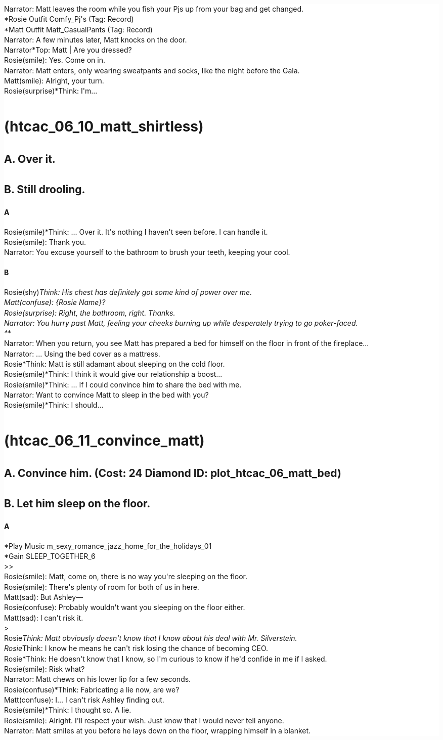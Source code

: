 Narrator: Matt leaves the room while you fish your Pjs up from your bag and get changed.  
\*Rosie Outfit Comfy_Pj's (Tag: Record)  
\*Matt Outfit Matt_CasualPants (Tag: Record)  
Narrator: A few minutes later, Matt knocks on the door.  
Narrator*Top: Matt | Are you dressed?  
Rosie(smile): Yes. Come on in.  
Narrator: Matt enters, only wearing sweatpants and socks, like the night before the Gala.  
Matt(smile): Alright, your turn.  
Rosie(surprise)*Think: I'm...  
# (htcac_06_10_matt_shirtless)  
## A. Over it.  
## B. Still drooling.  
#### A  
Rosie(smile)*Think: ... Over it. It's nothing I haven't seen before. I can handle it.  
Rosie(smile): Thank you.  
Narrator: You excuse yourself to the bathroom to brush your teeth, keeping your cool.  
#### B  
Rosie(shy)*Think: His chest has definitely got some kind of power over me.  
Matt(confuse): {Rosie Name}?  
Rosie(surprise): Right, the bathroom, right. Thanks.  
Narrator: You hurry past Matt, feeling your cheeks burning up while desperately trying to go poker-faced.  
\***  
Narrator: When you return, you see Matt has prepared a bed for himself on the floor in front of the fireplace...  
Narrator: ... Using the bed cover as a mattress.  
Rosie*Think: Matt is still adamant about sleeping on the cold floor.  
Rosie(smile)*Think: I think it would give our relationship a boost...  
Rosie(smile)*Think: ... If I could convince him to share the bed with me.  
Narrator: Want to convince Matt to sleep in the bed with you?  
Rosie(smile)*Think: I should...  
# (htcac_06_11_convince_matt)  
## A. Convince him. (Cost: 24 Diamond ID: plot_htcac_06_matt_bed)  
## B. Let him sleep on the floor.  
#### A  
\*Play Music m_sexy_romance_jazz_home_for_the_holidays_01  
\*Gain SLEEP_TOGETHER_6  
\>>  
Rosie(smile): Matt, come on, there is no way you're sleeping on the floor.  
Rosie(smile): There's plenty of room for both of us in here.  
Matt(sad): But Ashley—  
Rosie(confuse): Probably wouldn't want you sleeping on the floor either.  
Matt(sad): I can't risk it.  
\>  
Rosie*Think: Matt obviously doesn't know that I know about his deal with Mr. Silverstein.  
Rosie*Think: I know he means he can't risk losing the chance of becoming CEO.  
Rosie*Think: He doesn't know that I know, so I'm curious to know if he'd confide in me if I asked.  
Rosie(smile): Risk what?  
Narrator: Matt chews on his lower lip for a few seconds.  
Rosie(confuse)*Think: Fabricating a lie now, are we?  
Matt(confuse): I... I can't risk Ashley finding out.  
Rosie(smile)*Think: I thought so. A lie.  
Rosie(smile): Alright. I'll respect your wish. Just know that I would never tell anyone.  
Narrator: Matt smiles at you before he lays down on the floor, wrapping himself in a blanket.  
